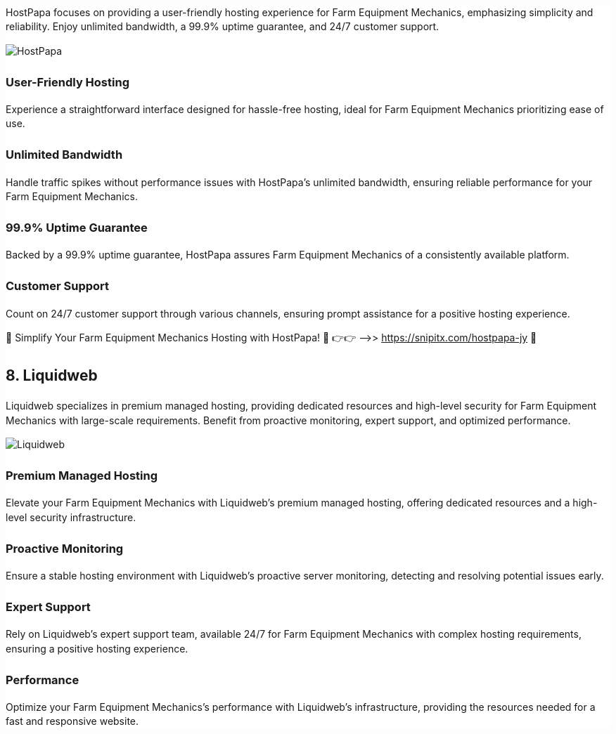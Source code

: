 HostPapa focuses on providing a user-friendly hosting experience for Farm Equipment Mechanics, emphasizing simplicity and reliability. Enjoy unlimited bandwidth, a 99.9% uptime guarantee, and 24/7 customer support.

![HostPapa](https://i.imgur.com/ouDTkvl.jpeg "HostPapa Hosting")

### User-Friendly Hosting
Experience a straightforward interface designed for hassle-free hosting, ideal for Farm Equipment Mechanics prioritizing ease of use.

### Unlimited Bandwidth
Handle traffic spikes without performance issues with HostPapa’s unlimited bandwidth, ensuring reliable performance for your Farm Equipment Mechanics.

### 99.9% Uptime Guarantee
Backed by a 99.9% uptime guarantee, HostPapa assures Farm Equipment Mechanics of a consistently available platform.

### Customer Support
Count on 24/7 customer support through various channels, ensuring prompt assistance for a positive hosting experience.

🌈 Simplify Your Farm Equipment Mechanics Hosting with HostPapa! 🚀
👉👉 -->> https://snipitx.com/hostpapa-jy 🚀

## 8. Liquidweb

Liquidweb specializes in premium managed hosting, providing dedicated resources and high-level security for Farm Equipment Mechanics with large-scale requirements. Benefit from proactive monitoring, expert support, and optimized performance.

![Liquidweb](https://i.imgur.com/4IvT9SC.jpeg "Liquidweb Hosting")

### Premium Managed Hosting
Elevate your Farm Equipment Mechanics with Liquidweb’s premium managed hosting, offering dedicated resources and a high-level security infrastructure.

### Proactive Monitoring
Ensure a stable hosting environment with Liquidweb’s proactive server monitoring, detecting and resolving potential issues early.

### Expert Support
Rely on Liquidweb’s expert support team, available 24/7 for Farm Equipment Mechanics with complex hosting requirements, ensuring a positive hosting experience.

### Performance
Optimize your Farm Equipment Mechanics’s performance with Liquidweb’s infrastructure, providing the resources needed for a fast and responsive website.
